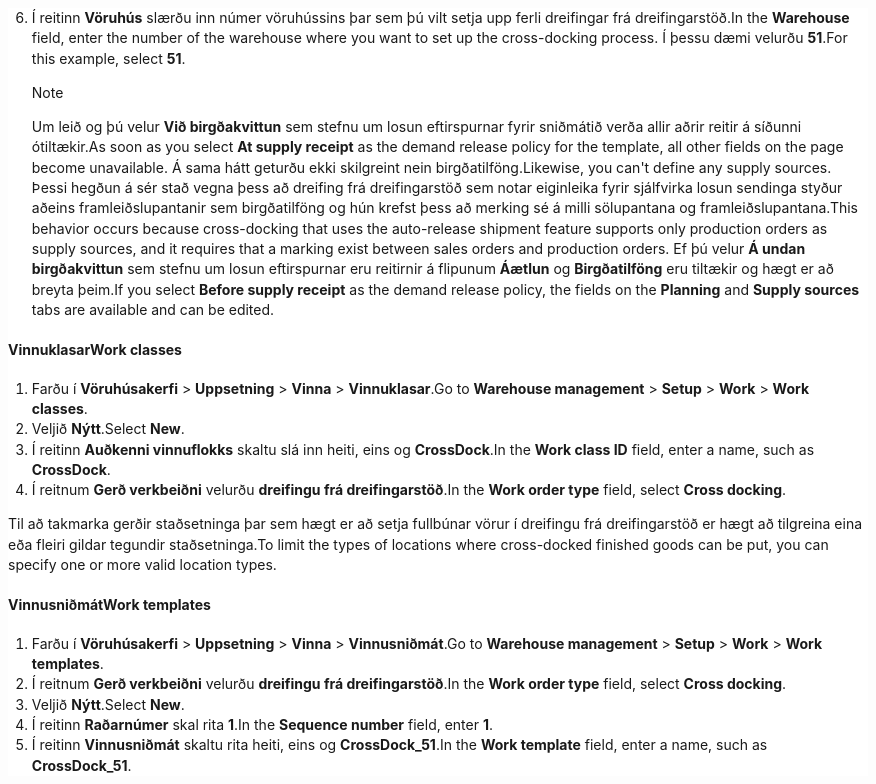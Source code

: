 6. <span data-ttu-id="f8f47-161">Í reitinn **Vöruhús** slærðu inn númer vöruhússins þar sem þú vilt setja upp ferli dreifingar frá dreifingarstöð.</span><span class="sxs-lookup"><span data-stu-id="f8f47-161">In the **Warehouse** field, enter the number of the warehouse where you want to set up the cross-docking process.</span></span> <span data-ttu-id="f8f47-162">Í þessu dæmi velurðu **51**.</span><span class="sxs-lookup"><span data-stu-id="f8f47-162">For this example, select **51**.</span></span>

    > [!NOTE]
    > <span data-ttu-id="f8f47-163">Um leið og þú velur **Við birgðakvittun** sem stefnu um losun eftirspurnar fyrir sniðmátið verða allir aðrir reitir á síðunni ótiltækir.</span><span class="sxs-lookup"><span data-stu-id="f8f47-163">As soon as you select **At supply receipt** as the demand release policy for the template, all other fields on the page become unavailable.</span></span> <span data-ttu-id="f8f47-164">Á sama hátt geturðu ekki skilgreint nein birgðatilföng.</span><span class="sxs-lookup"><span data-stu-id="f8f47-164">Likewise, you can't define any supply sources.</span></span> <span data-ttu-id="f8f47-165">Þessi hegðun á sér stað vegna þess að dreifing frá dreifingarstöð sem notar eiginleika fyrir sjálfvirka losun sendinga styður aðeins framleiðslupantanir sem birgðatilföng og hún krefst þess að merking sé á milli sölupantana og framleiðslupantana.</span><span class="sxs-lookup"><span data-stu-id="f8f47-165">This behavior occurs because cross-docking that uses the auto-release shipment feature supports only production orders as supply sources, and it requires that a marking exist between sales orders and production orders.</span></span> <span data-ttu-id="f8f47-166">Ef þú velur **Á undan birgðakvittun** sem stefnu um losun eftirspurnar eru reitirnir á flipunum **Áætlun** og **Birgðatilföng** eru tiltækir og hægt er að breyta þeim.</span><span class="sxs-lookup"><span data-stu-id="f8f47-166">If you select **Before supply receipt** as the demand release policy, the fields on the **Planning** and **Supply sources** tabs are available and can be edited.</span></span>

#### <a name="work-classes"></a><span data-ttu-id="f8f47-167">Vinnuklasar</span><span class="sxs-lookup"><span data-stu-id="f8f47-167">Work classes</span></span>

1. <span data-ttu-id="f8f47-168">Farðu í **Vöruhúsakerfi** \> **Uppsetning** \> **Vinna** \> **Vinnuklasar**.</span><span class="sxs-lookup"><span data-stu-id="f8f47-168">Go to **Warehouse management** \> **Setup** \> **Work** \> **Work classes**.</span></span>
2. <span data-ttu-id="f8f47-169">Veljið **Nýtt**.</span><span class="sxs-lookup"><span data-stu-id="f8f47-169">Select **New**.</span></span>
3. <span data-ttu-id="f8f47-170">Í reitinn **Auðkenni vinnuflokks** skaltu slá inn heiti, eins og **CrossDock**.</span><span class="sxs-lookup"><span data-stu-id="f8f47-170">In the **Work class ID** field, enter a name, such as **CrossDock**.</span></span>
4. <span data-ttu-id="f8f47-171">Í reitnum **Gerð verkbeiðni** velurðu **dreifingu frá dreifingarstöð**.</span><span class="sxs-lookup"><span data-stu-id="f8f47-171">In the **Work order type** field, select **Cross docking**.</span></span>

<span data-ttu-id="f8f47-172">Til að takmarka gerðir staðsetninga þar sem hægt er að setja fullbúnar vörur í dreifingu frá dreifingarstöð er hægt að tilgreina eina eða fleiri gildar tegundir staðsetninga.</span><span class="sxs-lookup"><span data-stu-id="f8f47-172">To limit the types of locations where cross-docked finished goods can be put, you can specify one or more valid location types.</span></span>

#### <a name="work-templates"></a><span data-ttu-id="f8f47-173">Vinnusniðmát</span><span class="sxs-lookup"><span data-stu-id="f8f47-173">Work templates</span></span>

1. <span data-ttu-id="f8f47-174">Farðu í **Vöruhúsakerfi** \> **Uppsetning** \> **Vinna** \> **Vinnusniðmát**.</span><span class="sxs-lookup"><span data-stu-id="f8f47-174">Go to **Warehouse management** \> **Setup** \> **Work** \> **Work templates**.</span></span>
2. <span data-ttu-id="f8f47-175">Í reitnum **Gerð verkbeiðni** velurðu **dreifingu frá dreifingarstöð**.</span><span class="sxs-lookup"><span data-stu-id="f8f47-175">In the **Work order type** field, select **Cross docking**.</span></span>
3. <span data-ttu-id="f8f47-176">Veljið **Nýtt**.</span><span class="sxs-lookup"><span data-stu-id="f8f47-176">Select **New**.</span></span>
4. <span data-ttu-id="f8f47-177">Í reitinn **Raðarnúmer** skal rita **1**.</span><span class="sxs-lookup"><span data-stu-id="f8f47-177">In the **Sequence number** field, enter **1**.</span></span>
5. <span data-ttu-id="f8f47-178">Í reitinn **Vinnusniðmát** skaltu rita heiti, eins og **CrossDock\_51**.</span><span class="sxs-lookup"><span data-stu-id="f8f47-178">In the **Work template** field, enter a name, such as **CrossDock\_51**.</span></span>